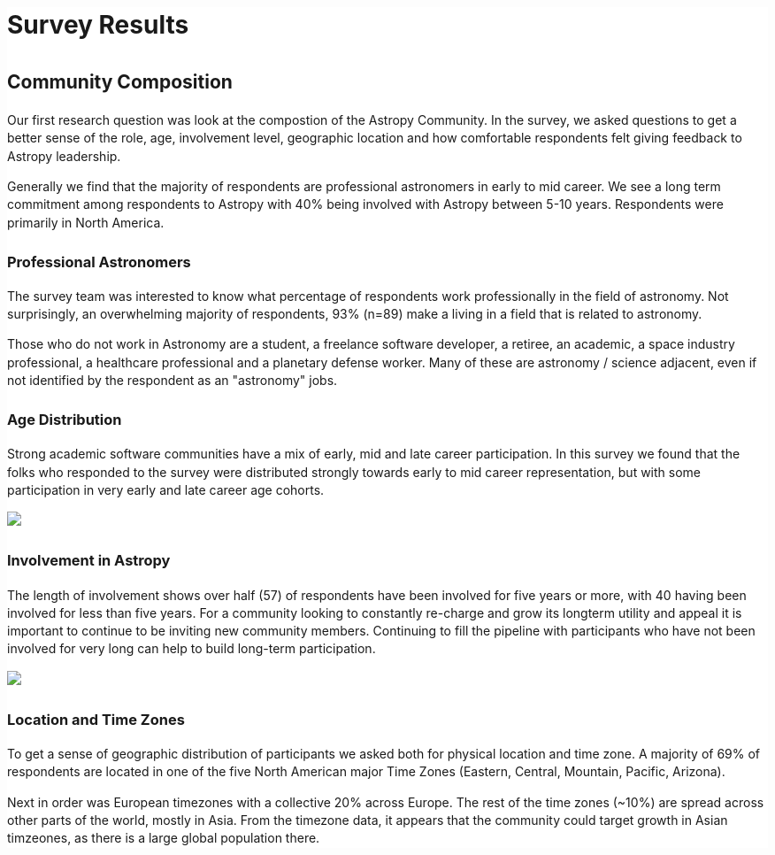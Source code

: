 # Survey Results 

## Community Composition

Our first research question was look at the compostion of the Astropy Community. In the survey, we asked questions to get a better sense of the role, age, involvement level, geographic location and how comfortable respondents felt giving feedback to Astropy leadership. 

Generally we find that the majority of respondents are professional astronomers in early to mid career. We see a long term commitment among respondents to Astropy with 40% being involved with Astropy between 5-10 years. Respondents were primarily in North America.  

### Professional Astronomers

The survey team was interested to know what percentage of respondents work professionally in the field of astronomy. Not surprisingly, an overwhelming majority of respondents, 93% (n=89) make a living in a field that is related to astronomy. 

Those who do not work in Astronomy are a student, a freelance software developer, a retiree, an academic, a space industry professional, a healthcare professional and a planetary defense worker. Many of these are astronomy / science adjacent, even if not identified by the respondent as an "astronomy" jobs.

### Age Distribution 

Strong academic software communities have a mix of early, mid and late career participation. In this survey we found that the folks who responded to the survey were distributed strongly towards early to mid career representation, but with some participation in very early and late career age cohorts. 

![](https://pad.duckles.nz/uploads/3cf7732c-6b12-448c-a2bf-43f92770ad4d.png)


### Involvement in Astropy

The length of involvement shows over half (57) of respondents have been involved for five years or more, with 40 having been involved for less than five years. For a community looking to constantly re-charge and grow its longterm utility and appeal it is important to continue to be inviting new community members. Continuing to fill the pipeline with participants who have not been involved for very long can help to build long-term participation. 

![](https://pad.duckles.nz/uploads/8431c6b5-5dd6-45a8-b7c0-ecf9c71f32b7.png)

### Location and Time Zones

To get a sense of geographic distribution of participants we asked both for physical location and time zone. A majority of 69% of respondents are located in one of the five North American major Time Zones (Eastern, Central, Mountain, Pacific, Arizona).

Next in order was European timezones with a collective 20% across Europe. The rest of the time zones (~10%) are spread across other parts of the world, mostly in Asia. From the timezone data, it appears that the community could target growth in Asian timzeones, as there is a large global population there.
